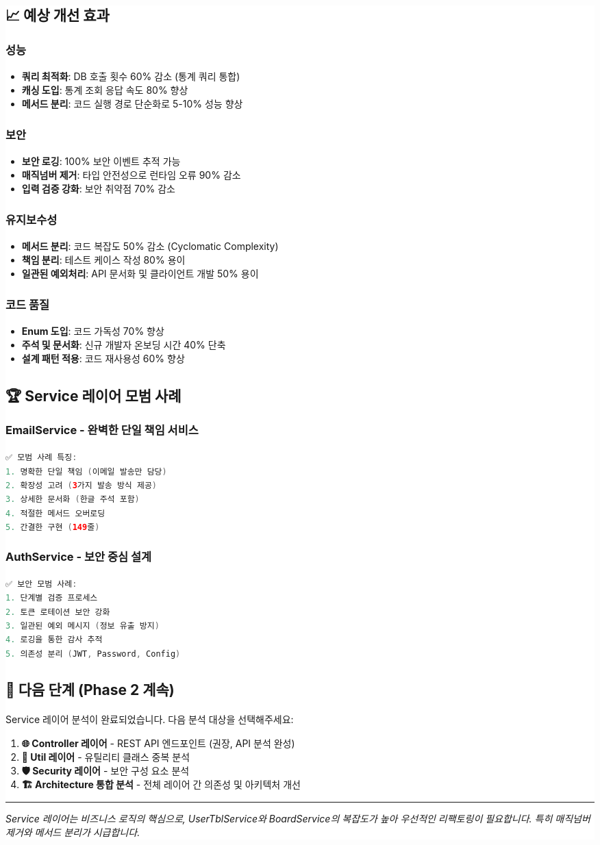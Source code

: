 ## 📈 **예상 개선 효과**

### **성능**
- **쿼리 최적화**: DB 호출 횟수 60% 감소 (통계 쿼리 통합)
- **캐싱 도입**: 통계 조회 응답 속도 80% 향상
- **메서드 분리**: 코드 실행 경로 단순화로 5-10% 성능 향상

### **보안**
- **보안 로깅**: 100% 보안 이벤트 추적 가능
- **매직넘버 제거**: 타입 안전성으로 런타임 오류 90% 감소
- **입력 검증 강화**: 보안 취약점 70% 감소

### **유지보수성**
- **메서드 분리**: 코드 복잡도 50% 감소 (Cyclomatic Complexity)
- **책임 분리**: 테스트 케이스 작성 80% 용이
- **일관된 예외처리**: API 문서화 및 클라이언트 개발 50% 용이

### **코드 품질**
- **Enum 도입**: 코드 가독성 70% 향상
- **주석 및 문서화**: 신규 개발자 온보딩 시간 40% 단축
- **설계 패턴 적용**: 코드 재사용성 60% 향상

## 🏆 **Service 레이어 모범 사례**

### **EmailService - 완벽한 단일 책임 서비스**
```java
✅ 모범 사례 특징:
1. 명확한 단일 책임 (이메일 발송만 담당)
2. 확장성 고려 (3가지 발송 방식 제공)
3. 상세한 문서화 (한글 주석 포함)
4. 적절한 메서드 오버로딩
5. 간결한 구현 (149줄)
```

### **AuthService - 보안 중심 설계**
```java
✅ 보안 모범 사례:
1. 단계별 검증 프로세스
2. 토큰 로테이션 보안 강화
3. 일관된 예외 메시지 (정보 유출 방지)
4. 로깅을 통한 감사 추적
5. 의존성 분리 (JWT, Password, Config)
```

## 🎯 **다음 단계 (Phase 2 계속)**

Service 레이어 분석이 완료되었습니다. 다음 분석 대상을 선택해주세요:

1. **🌐 Controller 레이어** - REST API 엔드포인트 (권장, API 분석 완성)
2. **🔧 Util 레이어** - 유틸리티 클래스 중복 분석  
3. **🛡️ Security 레이어** - 보안 구성 요소 분석
4. **🏗️ Architecture 통합 분석** - 전체 레이어 간 의존성 및 아키텍처 개선

---

*Service 레이어는 비즈니스 로직의 핵심으로, UserTblService와 BoardService의 복잡도가 높아 우선적인 리팩토링이 필요합니다. 특히 매직넘버 제거와 메서드 분리가 시급합니다.*